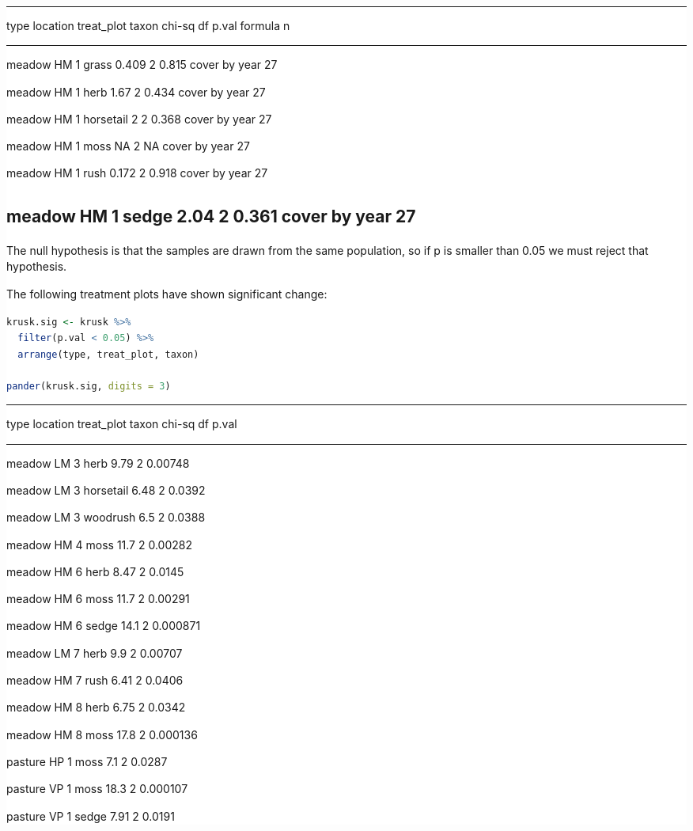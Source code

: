 
---------------------------------------------------------------------------------------
  type    location   treat_plot     taxon     chi-sq   df   p.val      formula      n  
-------- ---------- ------------ ----------- -------- ---- ------- --------------- ----
 meadow      HM          1          grass     0.409    2    0.815   cover by year   27 

 meadow      HM          1          herb       1.67    2    0.434   cover by year   27 

 meadow      HM          1        horsetail     2      2    0.368   cover by year   27 

 meadow      HM          1          moss        NA     2     NA     cover by year   27 

 meadow      HM          1          rush      0.172    2    0.918   cover by year   27 

 meadow      HM          1          sedge      2.04    2    0.361   cover by year   27 
---------------------------------------------------------------------------------------
The null hypothesis is that the samples are drawn from the same population, so if p is smaller than 0.05 we must reject that hypothesis. 


The following treatment plots have shown significant change: 


```r
krusk.sig <- krusk %>% 
  filter(p.val < 0.05) %>% 
  arrange(type, treat_plot, taxon) 

pander(krusk.sig, digits = 3)
```


----------------------------------------------------------------------
  type     location   treat_plot     taxon     chi-sq   df    p.val   
--------- ---------- ------------ ----------- -------- ---- ----------
 meadow       LM          3          herb       9.79    2    0.00748  

 meadow       LM          3        horsetail    6.48    2     0.0392  

 meadow       LM          3        woodrush     6.5     2     0.0388  

 meadow       HM          4          moss       11.7    2    0.00282  

 meadow       HM          6          herb       8.47    2     0.0145  

 meadow       HM          6          moss       11.7    2    0.00291  

 meadow       HM          6          sedge      14.1    2    0.000871 

 meadow       LM          7          herb       9.9     2    0.00707  

 meadow       HM          7          rush       6.41    2     0.0406  

 meadow       HM          8          herb       6.75    2     0.0342  

 meadow       HM          8          moss       17.8    2    0.000136 

 pasture      HP          1          moss       7.1     2     0.0287  

 pasture      VP          1          moss       18.3    2    0.000107 

 pasture      VP          1          sedge      7.91    2     0.0191  

